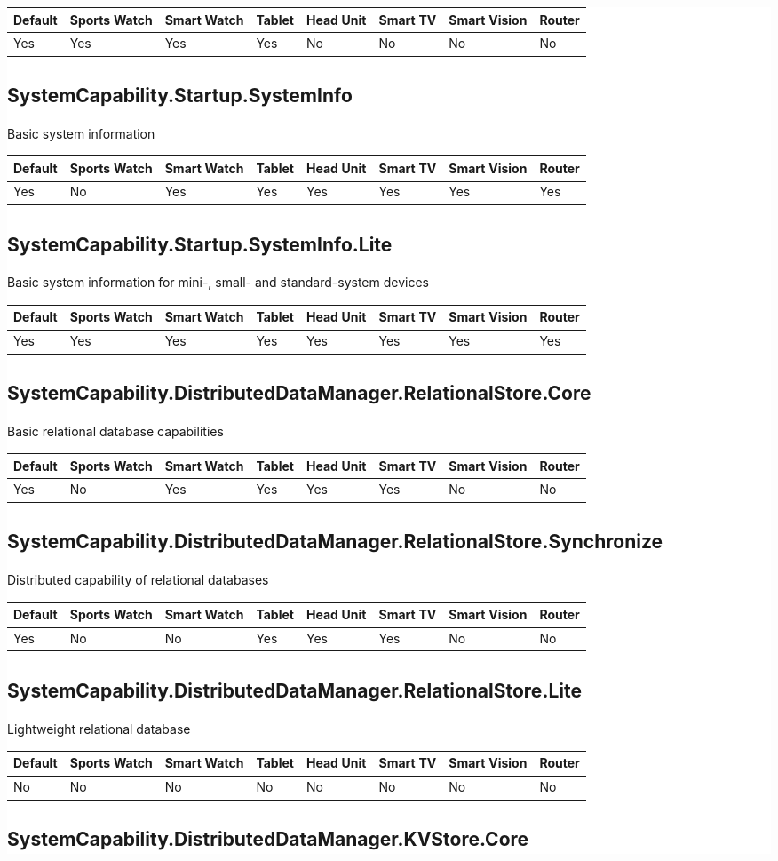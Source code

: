 | Default | Sports Watch| Smart Watch| Tablet | Head Unit | Smart TV| Smart Vision | Router |
| ------- | --- | --- | --- | --- | --- | ------------ | ------ |
| Yes      | Yes  | Yes  | Yes  | No  | No  | No           | No     |

## SystemCapability.Startup.SystemInfo

Basic system information

| Default | Sports Watch| Smart Watch| Tablet | Head Unit | Smart TV| Smart Vision | Router |
| ------- | --- | --- | --- | --- | --- | ------------ | ------ |
| Yes      | No  | Yes  | Yes  | Yes  | Yes  | Yes           | Yes     |

## SystemCapability.Startup.SystemInfo.Lite

Basic system information for mini-, small- and standard-system devices

| Default | Sports Watch| Smart Watch| Tablet | Head Unit | Smart TV| Smart Vision | Router |
| ------- | --- | --- | --- | --- | --- | ------------ | ------ |
| Yes      | Yes  | Yes  | Yes  | Yes  | Yes  | Yes           | Yes     |

## SystemCapability.DistributedDataManager.RelationalStore.Core

Basic relational database capabilities

| Default | Sports Watch| Smart Watch| Tablet | Head Unit | Smart TV| Smart Vision | Router |
| ------- | --- | --- | --- | --- | --- | ------------ | ------ |
| Yes      | No  | Yes  | Yes  | Yes  | Yes  | No           | No     |

## SystemCapability.DistributedDataManager.RelationalStore.Synchronize

Distributed capability of relational databases

| Default | Sports Watch| Smart Watch| Tablet | Head Unit | Smart TV| Smart Vision | Router |
| ------- | --- | --- | --- | --- | --- | ------------ | ------ |
| Yes      | No  | No  | Yes  | Yes  | Yes  | No           | No     |

## SystemCapability.DistributedDataManager.RelationalStore.Lite

Lightweight relational database

| Default | Sports Watch| Smart Watch| Tablet | Head Unit | Smart TV| Smart Vision | Router |
| ------- | --- | --- | --- | --- | --- | ------------ | ------ |
| No      | No  | No  | No  | No  | No  | No           | No     |

## SystemCapability.DistributedDataManager.KVStore.Core
